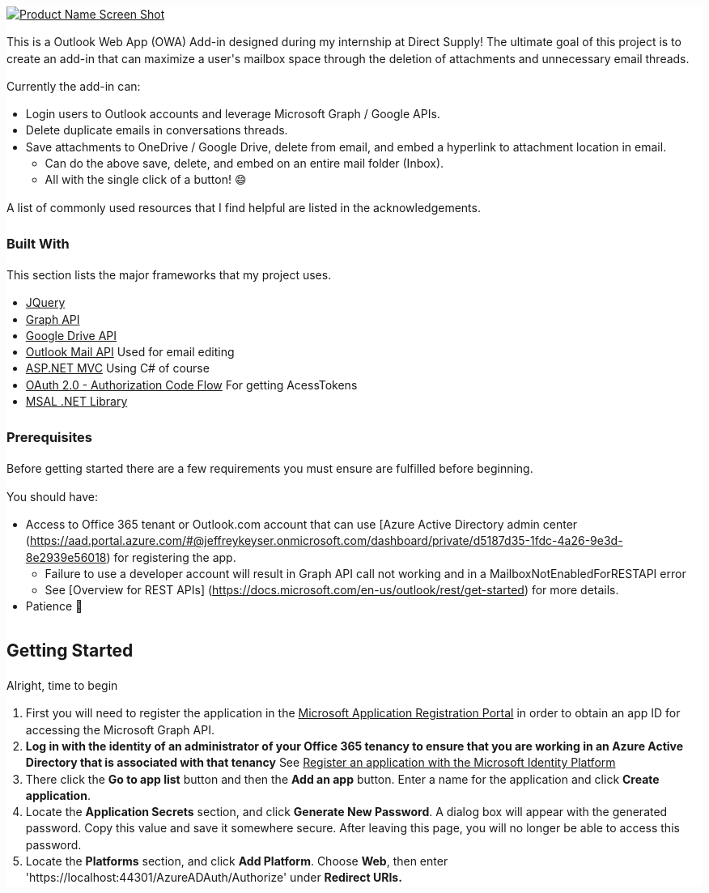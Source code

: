 [![Product Name Screen Shot][product-screenshot]](https://example.com)

This is a Outlook Web App (OWA) Add-in designed during my internship at Direct Supply! The ultimate goal of this project is to create an add-in that can maximize a user's mailbox space through the deletion of attachments and unnecessary email threads.

Currently the add-in can:
* Login users to Outlook accounts and leverage Microsoft Graph / Google APIs.
* Delete duplicate emails in conversations threads.
* Save attachments to OneDrive / Google Drive, delete from email, and embed a hyperlink to attachment location in email.
  * Can do the above save, delete, and embed on an entire mail folder (Inbox).
  * All with the single click of a button! :smile:


A list of commonly used resources that I find helpful are listed in the acknowledgements.

### Built With
This section lists the major frameworks that my project uses.
* [JQuery](https://jquery.com)
* [Graph API](https://docs.microsoft.com/en-us/graph/overview)
* [Google Drive API](https://developers.google.com/drive/api/v3/about-sdk)
* [Outlook Mail API](https://docs.microsoft.com/en-us/previous-versions/office/office-365-api/api/version-2.0/mail-rest-operations) Used for email editing
* [ASP.NET MVC](https://docs.microsoft.com/en-us/aspnet/core/mvc/overview?view=aspnetcore-3.1) Using C# of course
* [OAuth 2.0 - Authorization Code Flow](https://docs.microsoft.com/en-us/azure/active-directory/develop/v2-oauth2-auth-code-flow) For getting AcessTokens
* [MSAL .NET Library](https://github.com/AzureAD/microsoft-authentication-library-for-dotnet)

### Prerequisites

Before getting started there are a few requirements you must ensure are fulfilled before beginning.

You should have:
* Access to Office 365 tenant or Outlook.com account that can use [Azure Active Directory admin center (https://aad.portal.azure.com/#@jeffreykeyser.onmicrosoft.com/dashboard/private/d5187d35-1fdc-4a26-9e3d-8e2939e56018) for registering the app.
  * Failure to use a developer account will result in Graph API call not working and in a MailboxNotEnabledForRESTAPI error
  * See [Overview for REST APIs] (https://docs.microsoft.com/en-us/outlook/rest/get-started) for more details.
* Patience :triumph:


## Getting Started

Alright, time to begin

1. First you will need to register the application in the [Microsoft Application Registration Portal](https://apps.dev.microsoft.com/) in order to obtain an app ID for accessing the Microsoft Graph API.
  1. **Log in with the identity of an administrator of your Office 365 tenancy to ensure that you are working in an Azure Active Directory that is associated with that tenancy** See [Register an application with the Microsoft Identity Platform](https://docs.microsoft.com/en-us/graph/auth-register-app-v2)
  1. There click the **Go to app list** button and then the **Add an app** button. Enter a name for the application and click **Create application**.
  1. Locate the **Application Secrets** section, and click **Generate New Password**. A dialog box will appear with the generated password. Copy this value and save it somewhere secure. After leaving this page, you will no longer be able to access this password.
  1. Locate the **Platforms** section, and click **Add Platform**. Choose **Web**, then enter 'https://localhost:44301/AzureADAuth/Authorize' under **Redirect URIs.**

[contributors-shield]: https://img.shields.io/github/contributors/othneildrew/Best-README-Template.svg?style=flat-square
[contributors-url]: https://github.com/Jeffrey-Keyser/DirectSupplyAddIn/graphs/contributors
[forks-shield]: https://img.shields.io/github/forks/othneildrew/Best-README-Template.svg?style=flat-square
[forks-url]: https://github.com/Jeffrey-Keyser/DirectSupplyAddIn/network/members
[stars-shield]: https://img.shields.io/github/stars/othneildrew/Best-README-Template.svg?style=flat-square
[stars-url]: https://github.com/Jeffrey-Keyser/DirectSupplyAddIn/stargazers
[issues-shield]: https://img.shields.io/github/issues/othneildrew/Best-README-Template.svg?style=flat-square
[issues-url]: https://github.com/Jeffrey-Keyser/DirectSupplyAddIn/issues
[license-shield]: https://img.shields.io/github/license/othneildrew/Best-README-Template.svg?style=flat-square
[license-url]: https://github.com/Jeffrey-Keyser/DirectSupplyAddIn
[linkedin-shield]: https://img.shields.io/badge/-LinkedIn-black.svg?style=flat-square&logo=linkedin&colorB=555
[linkedin-url]: https://www.linkedin.com/in/jeffrey-keyser-a58457157/
[product-screenshot]: images/screenshot.png